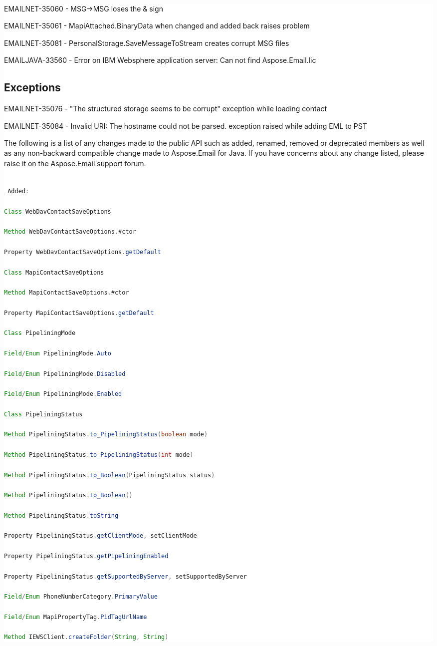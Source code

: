 EMAILNET-35060 - MSG->MSG loses the & sign

EMAILNET-35061 - MapiAttached.BinaryData when changed and added back raises problem

EMAILNET-35081 - PersonalStorage.SaveMessageToStream creates corrupt MSG files

EMAILJAVA-33560 - Error on IBM Websphere application server: Can not find Aspose.Email.lic
## **Exceptions**
EMAILNET-35076 - "The structured storage seems to be corrupt" exception while loading contact

EMAILNET-35084 - Invalid URI: The hostname could not be parsed. exception raised while adding EML to PST

The following is a list of any changes made to the public API such as added, renamed, removed or deprecated members as well as any non-backward compatible change made to Aspose.Email for Java. If you have concerns about any change listed, please raise it on the Aspose.Email support forum.

``` java

 Added:

Class WebDavContactSaveOptions

Method WebDavContactSaveOptions.#ctor

Property WebDavContactSaveOptions.getDefault

Class MapiContactSaveOptions

Method MapiContactSaveOptions.#ctor

Property MapiContactSaveOptions.getDefault

Class PipeliningMode

Field/Enum PipeliningMode.Auto

Field/Enum PipeliningMode.Disabled

Field/Enum PipeliningMode.Enabled

Class PipeliningStatus

Method PipeliningStatus.to_PipeliningStatus(boolean mode)

Method PipeliningStatus.to_PipeliningStatus(int mode)

Method PipeliningStatus.to_Boolean(PipeliningStatus status)

Method PipeliningStatus.to_Boolean()

Method PipeliningStatus.toString

Property PipeliningStatus.getClientMode, setClientMode

Property PipeliningStatus.getPipeliningEnabled

Property PipeliningStatus.getSupportedByServer, setSupportedByServer

Field/Enum PhoneNumberCategory.PrimaryValue

Field/Enum MapiPropertyTag.PidTagUrlName

Method IEWSClient.createFolder(String, String)

```